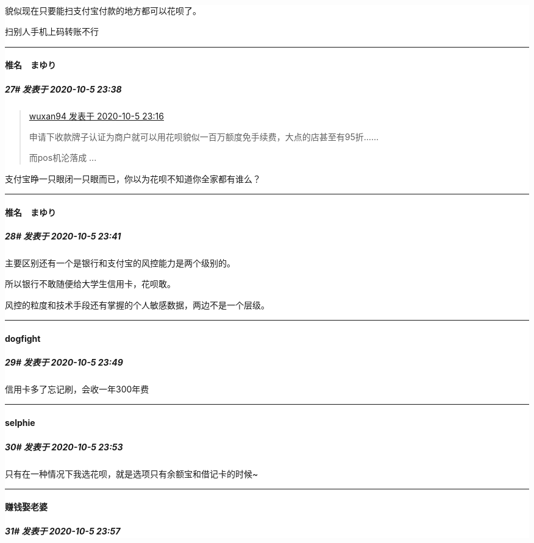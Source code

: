 
貌似现在只要能扫支付宝付款的地方都可以花呗了。


扫别人手机上码转账不行


-----

####  椎名　まゆり  
##### 27#       发表于 2020-10-5 23:38


<blockquote><a href="httphttps://bbs.saraba1st.com/2b/forum.php?mod=redirect&amp;goto=findpost&amp;pid=48962112&amp;ptid=1963479" target="_blank">wuxan94 发表于 2020-10-5 23:16</a>

申请下收款牌子认证为商户就可以用花呗貌似一百万额度免手续费，大点的店甚至有95折……


而pos机沦落成 ...</blockquote>
支付宝睁一只眼闭一只眼而已，你以为花呗不知道你全家都有谁么？


-----

####  椎名　まゆり  
##### 28#       发表于 2020-10-5 23:41


主要区别还有一个是银行和支付宝的风控能力是两个级别的。


所以银行不敢随便给大学生信用卡，花呗敢。


风控的粒度和技术手段还有掌握的个人敏感数据，两边不是一个层级。


-----

####  dogfight  
##### 29#       发表于 2020-10-5 23:49


信用卡多了忘记刷，会收一年300年费


-----

####  selphie  
##### 30#       发表于 2020-10-5 23:53


只有在一种情况下我选花呗，就是选项只有余额宝和借记卡的时候~


-----

####  赚钱娶老婆  
##### 31#       发表于 2020-10-5 23:57


